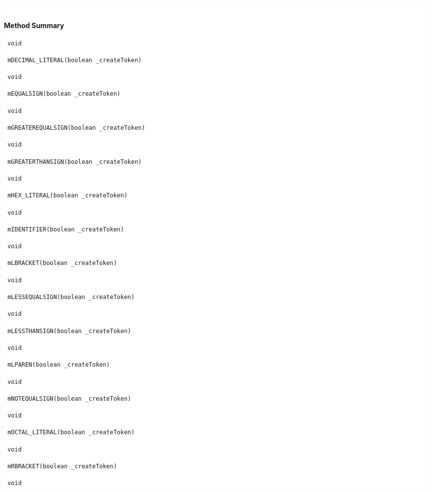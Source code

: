   <span id="method_summary"></span>

**Method Summary**

` void`

` mDECIMAL_LITERAL(boolean _createToken)`
            

` void`

` mEQUALSIGN(boolean _createToken)`
            

` void`

` mGREATEREQUALSIGN(boolean _createToken)`
            

` void`

` mGREATERTHANSIGN(boolean _createToken)`
            

` void`

` mHEX_LITERAL(boolean _createToken)`
            

` void`

` mIDENTIFIER(boolean _createToken)`
            

` void`

` mLBRACKET(boolean _createToken)`
            

` void`

` mLESSEQUALSIGN(boolean _createToken)`
            

` void`

` mLESSTHANSIGN(boolean _createToken)`
            

` void`

` mLPAREN(boolean _createToken)`
            

` void`

` mNOTEQUALSIGN(boolean _createToken)`
            

` void`

` mOCTAL_LITERAL(boolean _createToken)`
            

` void`

` mRBRACKET(boolean _createToken)`
            

` void`
